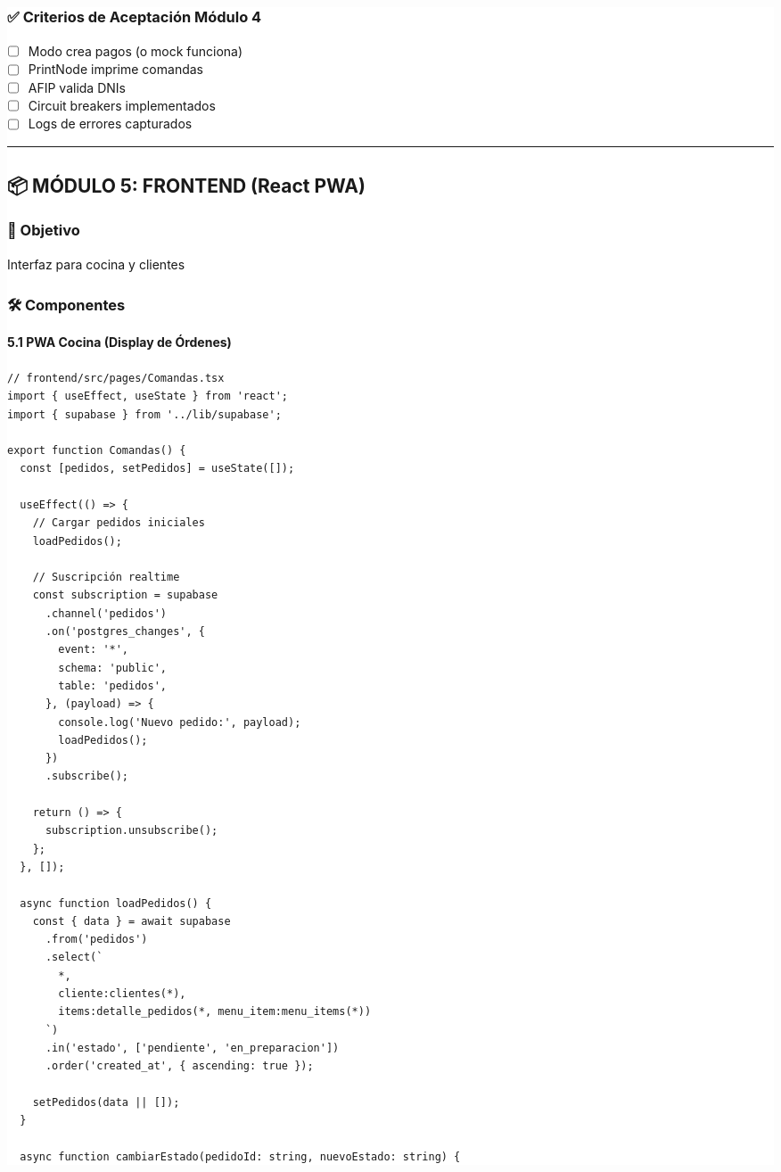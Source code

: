 ### ✅ Criterios de Aceptación Módulo 4
- [ ] Modo crea pagos (o mock funciona)
- [ ] PrintNode imprime comandas
- [ ] AFIP valida DNIs
- [ ] Circuit breakers implementados
- [ ] Logs de errores capturados

---

## 📦 MÓDULO 5: FRONTEND (React PWA)

### 🎯 Objetivo
Interfaz para cocina y clientes

### 🛠️ Componentes

#### 5.1 PWA Cocina (Display de Órdenes)

```tsx
// frontend/src/pages/Comandas.tsx
import { useEffect, useState } from 'react';
import { supabase } from '../lib/supabase';

export function Comandas() {
  const [pedidos, setPedidos] = useState([]);
  
  useEffect(() => {
    // Cargar pedidos iniciales
    loadPedidos();
    
    // Suscripción realtime
    const subscription = supabase
      .channel('pedidos')
      .on('postgres_changes', {
        event: '*',
        schema: 'public',
        table: 'pedidos',
      }, (payload) => {
        console.log('Nuevo pedido:', payload);
        loadPedidos();
      })
      .subscribe();
    
    return () => {
      subscription.unsubscribe();
    };
  }, []);
  
  async function loadPedidos() {
    const { data } = await supabase
      .from('pedidos')
      .select(`
        *,
        cliente:clientes(*),
        items:detalle_pedidos(*, menu_item:menu_items(*))
      `)
      .in('estado', ['pendiente', 'en_preparacion'])
      .order('created_at', { ascending: true });
    
    setPedidos(data || []);
  }
  
  async function cambiarEstado(pedidoId: string, nuevoEstado: string) {
```